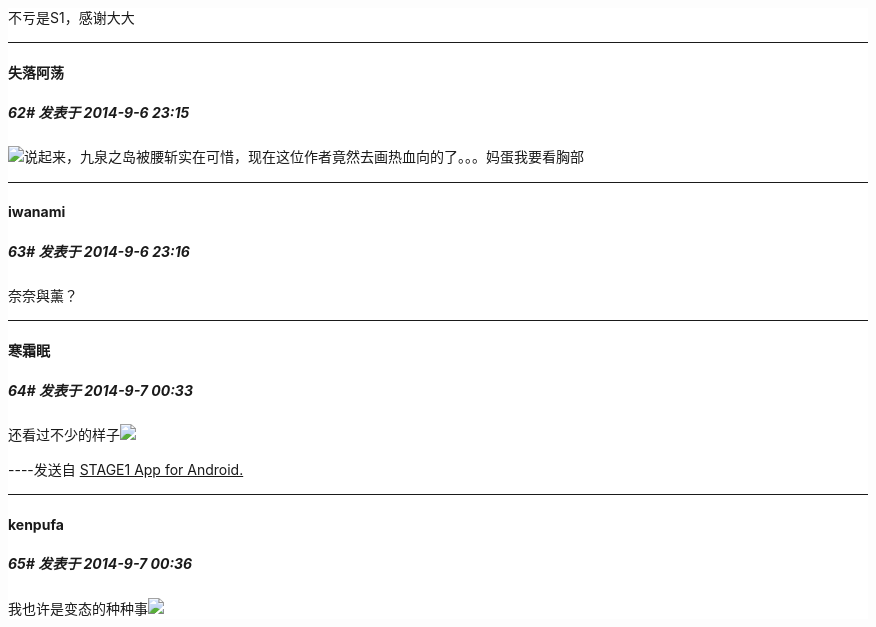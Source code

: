 不亏是S1，感谢大大







-----

####  失落阿荡  
##### 62#       发表于 2014-9-6 23:15



<img src="https://static.saraba1st.com/image/smiley/face/149.gif" referrerpolicy="no-referrer">说起来，九泉之岛被腰斩实在可惜，现在这位作者竟然去画热血向的了。。。妈蛋我要看胸部







-----

####  iwanami  
##### 63#       发表于 2014-9-6 23:16




奈奈與薰？







-----

####  寒霜眠  
##### 64#       发表于 2014-9-7 00:33




还看过不少的样子<img src="https://static.saraba1st.com/image/smiley/face/127.gif" referrerpolicy="no-referrer">


----发送自 [STAGE1 App for Android.](http://stage1.5j4m.com/?1.15)







-----

####  kenpufa  
##### 65#       发表于 2014-9-7 00:36




我也许是变态的种种事<img src="https://static.saraba1st.com/image/smiley/face/06.gif" referrerpolicy="no-referrer">
